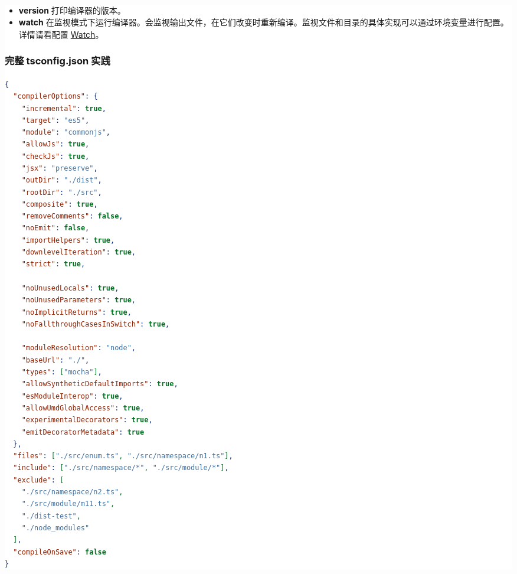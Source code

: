- **version**
  打印编译器的版本。
- **watch**
  在监视模式下运行编译器。会监视输出文件，在它们改变时重新编译。监视文件和目录的具体实现可以通过环境变量进行配置。详情请看配置 [Watch](https://www.tslang.cn/docs/handbook/configuring-watch.html)。

### 完整 tsconfig.json 实践

```json
{
  "compilerOptions": {
    "incremental": true,
    "target": "es5",
    "module": "commonjs",
    "allowJs": true,
    "checkJs": true,
    "jsx": "preserve",
    "outDir": "./dist",
    "rootDir": "./src",
    "composite": true,
    "removeComments": false,
    "noEmit": false,
    "importHelpers": true,
    "downlevelIteration": true,
    "strict": true,

    "noUnusedLocals": true,
    "noUnusedParameters": true,
    "noImplicitReturns": true,
    "noFallthroughCasesInSwitch": true,

    "moduleResolution": "node",
    "baseUrl": "./",
    "types": ["mocha"],
    "allowSyntheticDefaultImports": true,
    "esModuleInterop": true,
    "allowUmdGlobalAccess": true,
    "experimentalDecorators": true,
    "emitDecoratorMetadata": true
  },
  "files": ["./src/enum.ts", "./src/namespace/n1.ts"],
  "include": ["./src/namespace/*", "./src/module/*"],
  "exclude": [
    "./src/namespace/n2.ts",
    "./src/module/m11.ts",
    "./dist-test",
    "./node_modules"
  ],
  "compileOnSave": false
}
```
